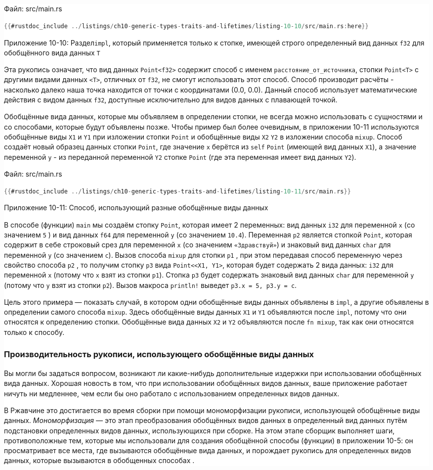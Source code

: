 <span class="filename">Файл: src/main.rs</span>

```rust
{{#rustdoc_include ../listings/ch10-generic-types-traits-and-lifetimes/listing-10-10/src/main.rs:here}}
```

<span class="caption">Приложение 10-10: Раздел<code>impl</code>, который применяется только к стопке, имеющей строго определенный вид данных `f32` для обобщённого вида данных <code>T</code></span>

Эта рукопись означает, что вид данных `Point<f32>` содержит способ с именем `расстояние_от_источника`, стопки `Point<T>` с другими видами данных `<T>`, отличных от `f32`, не смогут использовать этот способ. Способ производит расчёты - насколько далеко наша точка находится от точки с координатами (0.0, 0.0). Данный способ использует математические действия с видом данных `f32`, доступные исключительно для видов данных с плавающей точкой.

Обобщённые вида данных, которые мы объявляем в определении стопки, не всегда можно использовать с сущностями и со способами, которые будут объявлены позже. Чтобы пример был более очевидным, в приложении 10-11 используются обобщённые виды `X1` и `Y1` при изложении стопки `Point` и обобщённые виды `X2` `Y2` в изложении способа `mixup`. Способ создаёт новый образец данных стопки `Point`, где значение `x` берётся из `self` `Point` (имеющей вид данных `X1`), а значение переменной `y` - из переданной переменной `Y2`  стопке `Point` (где эта переменная имеет вид данных `Y2`).

<span class="filename">Файл: src/main.rs</span>

```rust
{{#rustdoc_include ../listings/ch10-generic-types-traits-and-lifetimes/listing-10-11/src/main.rs}}
```

<span class="caption">Приложение 10-11: Способ, использующий разные обобщённые виды данных</span>

В способе (функции) `main` мы создаём стопку `Point`, которая имеет 2 переменных: вид данных `i32` для переменной `x` (со значением `5` ) и вид данных `f64` для переменной `y` (со значением `10.4`). Переменная `p2` является стопкой `Point`, которая содержит в себе строковый срез для переменной `x` (со значением `«Здравствуй»`) и знаковый вид данных `char` для переменной `y` (со значением `c`). Вызов способа `mixup` для стопки `p1` , при этом передавая способ переменную через свойство способа `p2` , то получим стопку `p3` вида `Point<<X1, Y1>`, которая будет содержать 2 вида данных: `i32` для переменной `x` (потому что `x` взят из стопки `p1`). Стопка `p3` будет содержать знаковый вид данных `char` для переменной `y` (потому что `y` взят из стопки `p2`). Вызов макроса `println!` выведет `p3.x = 5, p3.y = c`.

Цель этого примера — показать случай, в котором одни обобщённые виды данных объявлены в `impl`, а другие объявлены в определении самого способа `mixup`. Здесь обобщённые виды данных `X1` и `Y1` объявляются после `impl`, потому что они относятся к определению стопки. Обобщённые вида данных `X2` и `Y2` объявляются после `fn mixup`, так как они относятся только к способу.

### Производительность рукописи, использующего обобщённые виды данных

Вы могли бы задаться вопросом, возникают ли какие-нибудь дополнительные издержки при использовании обобщённых вида данных. Хорошая новость в том, что при использовании обобщённых видов данных, ваше приложение работает ничуть ни медленнее, чем если бы оно работало с использованием определенных видов данных.

В Ржавчине это достигается во время сборки при помощи мономорфизации рукописи, использующей обобщённые виды данных. *Мономорфизация* — это этап преобразования обобщённых видов данных в определенный вид данных путём подстановки определенных видов данных, использующихся при сборке. На этом этапе сборщик выполняет шаги, противоположные тем, которые мы использовали для создания обобщённой способы (функции) в приложении 10-5: он просматривает все места, где вызываются обобщённые вида данных, и порождает рукопись для определенных видов данных, которые вызываются в обобщенных способах
.

